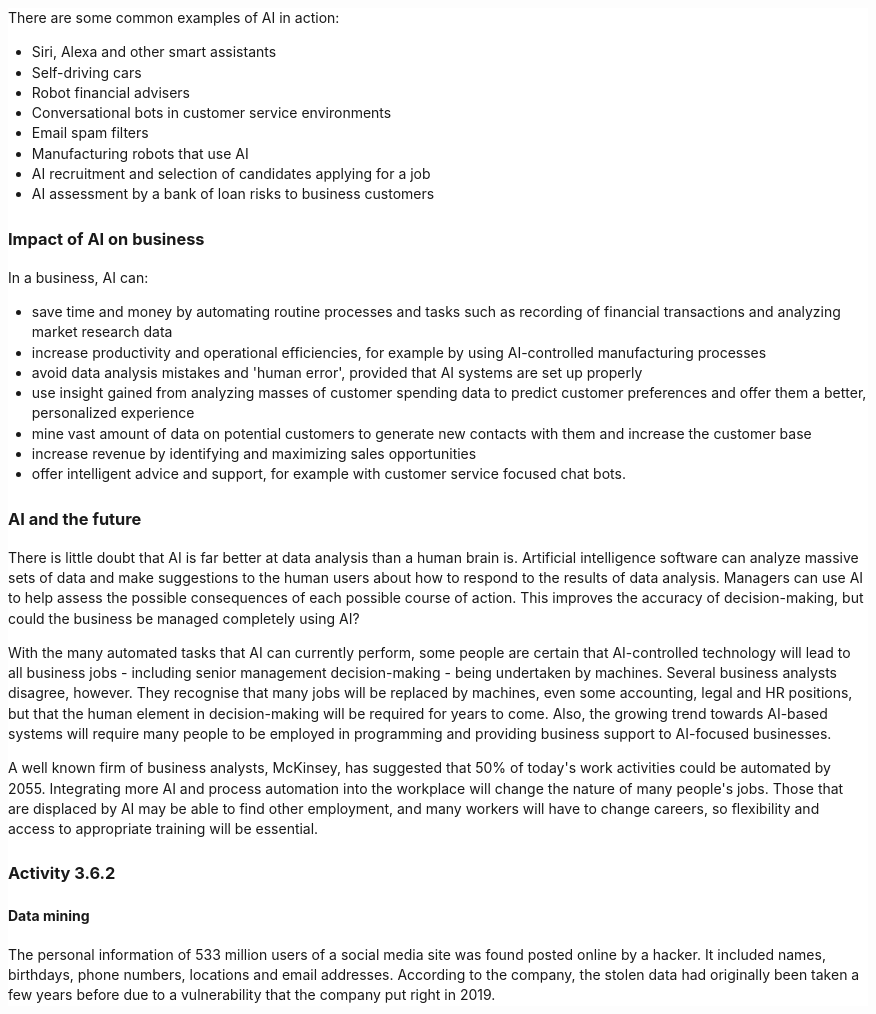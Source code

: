 There are some common examples of AI in action:

- Siri, Alexa and other smart assistants  
- Self-driving cars  
- Robot financial advisers  
- Conversational bots in customer service environments  
- Email spam filters  
- Manufacturing robots that use AI  
- AI recruitment and selection of candidates applying for a job  
- AI assessment by a bank of loan risks to business customers

### Impact of AI on business

In a business, AI can:

- save time and money by automating routine processes and tasks such as recording of financial transactions and analyzing market research data  
- increase productivity and operational efficiencies, for example by using AI-controlled manufacturing processes  
- avoid data analysis mistakes and 'human error', provided that AI systems are set up properly  
- use insight gained from analyzing masses of customer spending data to predict customer preferences and offer them a better, personalized experience  
- mine vast amount of data on potential customers to generate new contacts with them and increase the customer base  
- increase revenue by identifying and maximizing sales opportunities  
- offer intelligent advice and support, for example with customer service focused chat bots.

### AI and the future

There is little doubt that AI is far better at data analysis than a human brain is. Artificial intelligence software can analyze massive sets of data and make suggestions to the human users about how to respond to the results of data analysis. Managers can use AI to help assess the possible consequences of each possible course of action. This improves the accuracy of decision-making, but could the business be managed completely using AI?

With the many automated tasks that AI can currently perform, some people are certain that AI-controlled technology will lead to all business jobs \- including senior management decision-making \- being undertaken by machines. Several business analysts disagree, however. They recognise that many jobs will be replaced by machines, even some accounting, legal and HR positions, but that the human element in decision-making will be required for years to come. Also, the growing trend towards AI-based systems will require many people to be employed in programming and providing business support to AI-focused businesses.

A well known firm of business analysts, McKinsey, has suggested that 50% of today's work activities could be automated by 2055\. Integrating more AI and process automation into the workplace will change the nature of many people's jobs. Those that are displaced by AI may be able to find other employment, and many workers will have to change careers, so flexibility and access to appropriate training will be essential.

### Activity 3.6.2

#### Data mining

The personal information of 533 million users of a social media site was found posted online by a hacker. It included names, birthdays, phone numbers, locations and email addresses. According to the company, the stolen data had originally been taken a few years before due to a vulnerability that the company put right in 2019\.
